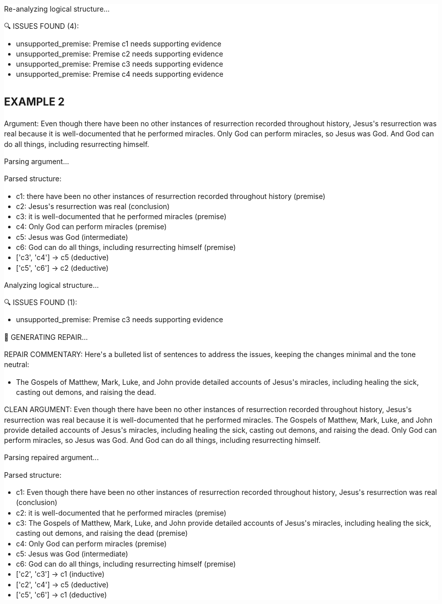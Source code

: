Re-analyzing logical structure...

🔍 ISSUES FOUND (4):
  - unsupported_premise: Premise c1 needs supporting evidence
  - unsupported_premise: Premise c2 needs supporting evidence
  - unsupported_premise: Premise c3 needs supporting evidence
  - unsupported_premise: Premise c4 needs supporting evidence

## EXAMPLE 2
Argument: Even though there have been no other instances of resurrection recorded throughout history, Jesus's resurrection was real because it is well-documented that he performed miracles. Only God can perform miracles, so Jesus was God. And God can do all things, including resurrecting himself.

Parsing argument...

Parsed structure:
- c1: there have been no other instances of resurrection recorded throughout history (premise)
- c2: Jesus's resurrection was real (conclusion)
- c3: it is well-documented that he performed miracles (premise)
- c4: Only God can perform miracles (premise)
- c5: Jesus was God (intermediate)
- c6: God can do all things, including resurrecting himself (premise)
- ['c3', 'c4'] → c5 (deductive)
- ['c5', 'c6'] → c2 (deductive)

Analyzing logical structure...

🔍 ISSUES FOUND (1):
  - unsupported_premise: Premise c3 needs supporting evidence

🔧 GENERATING REPAIR...

REPAIR COMMENTARY:
Here's a bulleted list of sentences to address the issues, keeping the changes minimal and the tone neutral:

*   The Gospels of Matthew, Mark, Luke, and John provide detailed accounts of Jesus's miracles, including healing the sick, casting out demons, and raising the dead.

CLEAN ARGUMENT:
Even though there have been no other instances of resurrection recorded throughout history, Jesus's resurrection was real because it is well-documented that he performed miracles. The Gospels of Matthew, Mark, Luke, and John provide detailed accounts of Jesus's miracles, including healing the sick, casting out demons, and raising the dead. Only God can perform miracles, so Jesus was God. And God can do all things, including resurrecting himself.

Parsing repaired argument...

Parsed structure:
- c1: Even though there have been no other instances of resurrection recorded throughout history, Jesus's resurrection was real (conclusion)
- c2: it is well-documented that he performed miracles (premise)
- c3: The Gospels of Matthew, Mark, Luke, and John provide detailed accounts of Jesus's miracles, including healing the sick, casting out demons, and raising the dead (premise)
- c4: Only God can perform miracles (premise)
- c5: Jesus was God (intermediate)
- c6: God can do all things, including resurrecting himself (premise)
- ['c2', 'c3'] → c1 (inductive)
- ['c2', 'c4'] → c5 (deductive)
- ['c5', 'c6'] → c1 (deductive)
